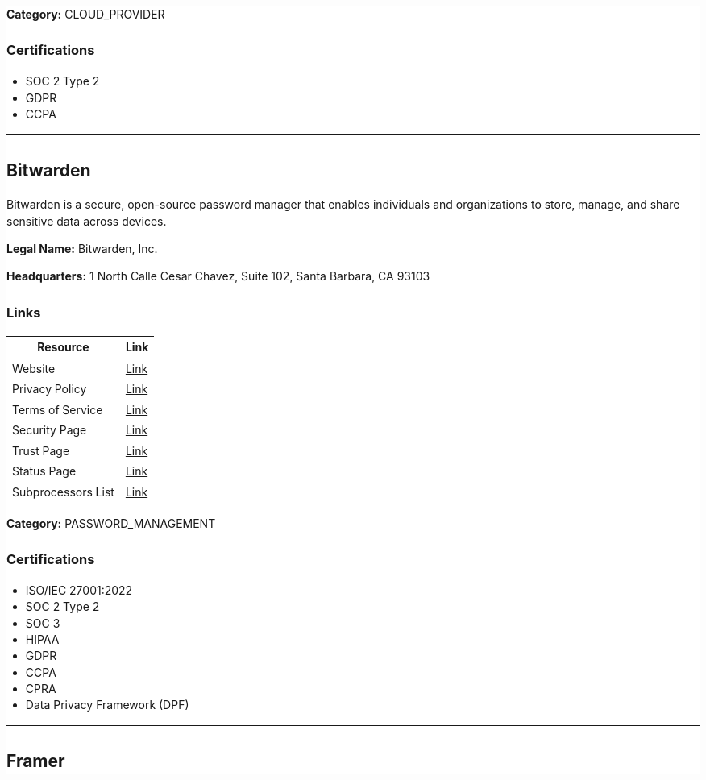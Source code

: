 **Category:** CLOUD_PROVIDER

### Certifications

- SOC 2 Type 2
- GDPR
- CCPA

---

## Bitwarden

Bitwarden is a secure, open-source password manager that enables individuals and organizations to store, manage, and share sensitive data across devices.

**Legal Name:** Bitwarden, Inc.

**Headquarters:** 1 North Calle Cesar Chavez, Suite 102, Santa Barbara, CA 93103

### Links

| Resource | Link |
|----------|------|
| Website | [Link](https://bitwarden.com) |
| Privacy Policy | [Link](https://bitwarden.com/privacy/) |
| Terms of Service | [Link](https://bitwarden.com/terms/) |
| Security Page | [Link](https://bitwarden.com/help/security-faqs/) |
| Trust Page | [Link](https://bitwarden.com/compliance/) |
| Status Page | [Link](https://status.bitwarden.com/) |
| Subprocessors List | [Link](https://bitwarden.com/help/subprocessors/) |

**Category:** PASSWORD_MANAGEMENT

### Certifications

- ISO/IEC 27001:2022
- SOC 2 Type 2
- SOC 3
- HIPAA
- GDPR
- CCPA
- CPRA
- Data Privacy Framework (DPF)

---

## Framer
